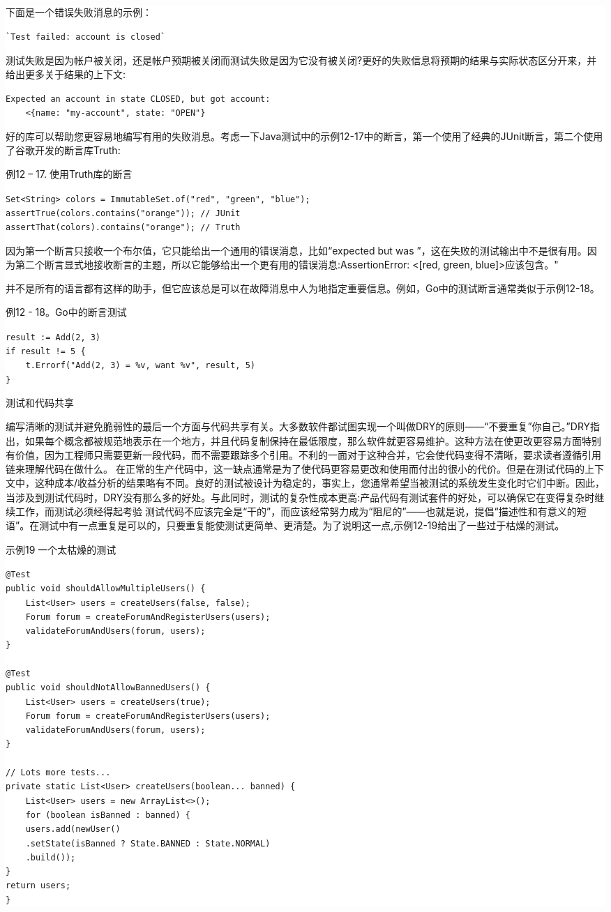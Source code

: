 下面是一个错误失败消息的示例：

	`Test failed: account is closed`

测试失败是因为帐户被关闭，还是帐户预期被关闭而测试失败是因为它没有被关闭?更好的失败信息将预期的结果与实际状态区分开来，并给出更多关于结果的上下文:

    Expected an account in state CLOSED, but got account:
    	<{name: "my-account", state: "OPEN"}

好的库可以帮助您更容易地编写有用的失败消息。考虑一下Java测试中的示例12-17中的断言，第一个使用了经典的JUnit断言，第二个使用了谷歌开发的断言库Truth:

例12 – 17. 使用Truth库的断言

    Set<String> colors = ImmutableSet.of("red", "green", "blue");
    assertTrue(colors.contains("orange")); // JUnit
    assertThat(colors).contains("orange"); // Truth

因为第一个断言只接收一个布尔值，它只能给出一个通用的错误消息，比如“expected <true> but was <false>”，这在失败的测试输出中不是很有用。因为第二个断言显式地接收断言的主题，所以它能够给出一个更有用的错误消息:AssertionError: <[red, green, blue]>应该包含<orange>。"

并不是所有的语言都有这样的助手，但它应该总是可以在故障消息中人为地指定重要信息。例如，Go中的测试断言通常类似于示例12-18。

例12 - 18。Go中的断言测试

    result := Add(2, 3)
    if result != 5 {
    	t.Errorf("Add(2, 3) = %v, want %v", result, 5)
    }

测试和代码共享

编写清晰的测试并避免脆弱性的最后一个方面与代码共享有关。大多数软件都试图实现一个叫做DRY的原则——“不要重复”你自己。”DRY指出，如果每个概念都被规范地表示在一个地方，并且代码复制保持在最低限度，那么软件就更容易维护。这种方法在使更改更容易方面特别有价值，因为工程师只需要更新一段代码，而不需要跟踪多个引用。不利的一面对于这种合并，它会使代码变得不清晰，要求读者遵循引用链来理解代码在做什么。
在正常的生产代码中，这一缺点通常是为了使代码更容易更改和使用而付出的很小的代价。但是在测试代码的上下文中，这种成本/收益分析的结果略有不同。良好的测试被设计为稳定的，事实上，您通常希望当被测试的系统发生变化时它们中断。因此，当涉及到测试代码时，DRY没有那么多的好处。与此同时，测试的复杂性成本更高:产品代码有测试套件的好处，可以确保它在变得复杂时继续工作，而测试必须经得起考验
测试代码不应该完全是“干的”，而应该经常努力成为“阻尼的”——也就是说，提倡“描述性和有意义的短语”。在测试中有一点重复是可以的，只要重复能使测试更简单、更清楚。为了说明这一点,示例12-19给出了一些过于枯燥的测试。

示例19 一个太枯燥的测试

    @Test
    public void shouldAllowMultipleUsers() {
    	List<User> users = createUsers(false, false);
    	Forum forum = createForumAndRegisterUsers(users);
    	validateForumAndUsers(forum, users);
    }
    
    @Test
    public void shouldNotAllowBannedUsers() {
    	List<User> users = createUsers(true);
    	Forum forum = createForumAndRegisterUsers(users);
    	validateForumAndUsers(forum, users);
    }
    
    // Lots more tests...
    private static List<User> createUsers(boolean... banned) {
    	List<User> users = new ArrayList<>();
    	for (boolean isBanned : banned) {
    	users.add(newUser()
    	.setState(isBanned ? State.BANNED : State.NORMAL)
    	.build());
    }
    return users;
    }
    